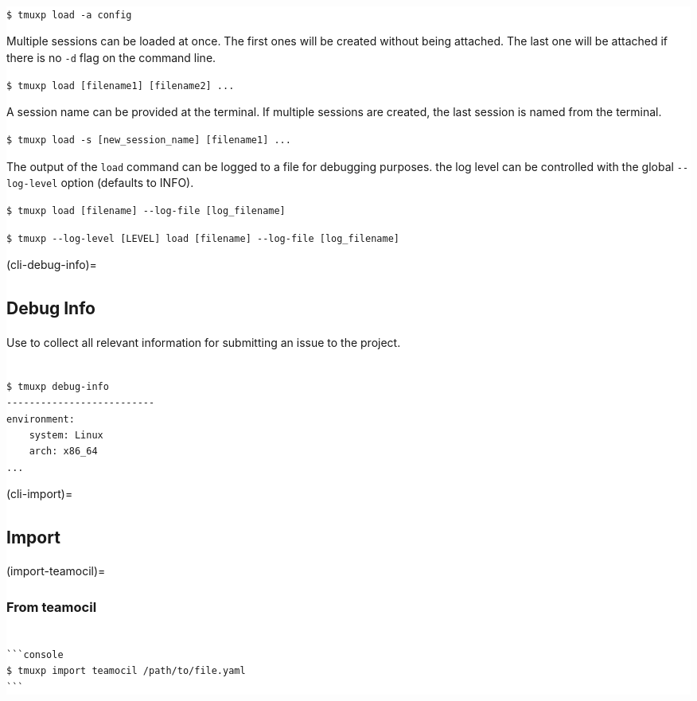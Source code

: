   ```console
  $ tmuxp load -a config
  ```

Multiple sessions can be loaded at once. The first ones will be created
without being attached. The last one will be attached if there is no
`-d` flag on the command line.

```console
$ tmuxp load [filename1] [filename2] ...
```

A session name can be provided at the terminal. If multiple sessions
are created, the last session is named from the terminal.

```console
$ tmuxp load -s [new_session_name] [filename1] ...
```

The output of the `load` command can be logged to a file for
debugging purposes. the log level can be controlled with the global
`--log-level` option (defaults to INFO).

```console
$ tmuxp load [filename] --log-file [log_filename]
```

```console
$ tmuxp --log-level [LEVEL] load [filename] --log-file [log_filename]
```

(cli-debug-info)=

## Debug Info

Use to collect all relevant information for submitting an issue to
the project.

```console

$ tmuxp debug-info
--------------------------
environment:
    system: Linux
    arch: x86_64
...

```

(cli-import)=

## Import

(import-teamocil)=

### From teamocil

````{tab} YAML

```console
$ tmuxp import teamocil /path/to/file.yaml
```

````


[pep 553]: https://www.python.org/dev/peps/pep-0553/
[ipdb]: https://pypi.org/project/ipdb/
[libtmux]: https://libtmux.git-pull.com